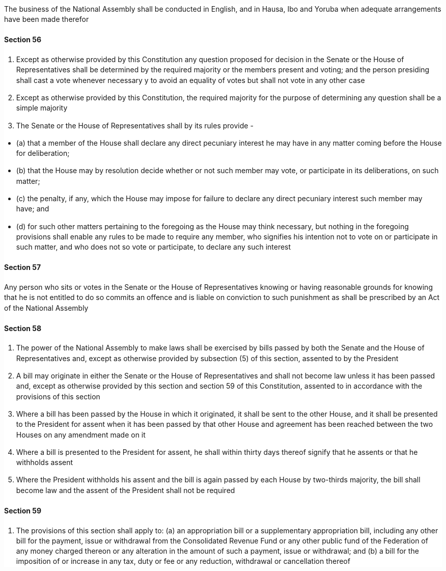The business of the National Assembly shall be conducted in English, and in Hausa, Ibo and Yoruba when adequate arrangements have been made therefor

#### Section 56

1. Except as otherwise provided by this Constitution any question proposed for decision in the Senate or the House of Representatives shall be determined by the required majority or the members present and voting; and the person presiding shall cast a vote whenever necessary y to avoid an equality of votes but shall not vote in any other case

2. Except as otherwise provided by this Constitution, the required majority for the purpose of determining any question shall be a simple majority

3. The Senate or the House of Representatives shall by its rules provide -

- (a) that a member of the House shall declare any direct pecuniary interest he may have in any matter coming before the House for deliberation;

- (b) that the House may by resolution decide whether or not such member may vote, or participate in its deliberations, on such matter;

- (c) the penalty, if any, which the House may impose for failure to declare any direct pecuniary interest such member may have; and

- (d) for such other matters pertaining to the foregoing as the House may think necessary, but nothing in the foregoing provisions shall enable any rules to be made to require any member, who signifies his intention not to vote on or participate in such matter, and who does not so vote or participate, to declare any such interest

#### Section 57

Any person who sits or votes in the Senate or the House of Representatives knowing or having reasonable grounds for knowing that he is not entitled to do so commits an offence and is liable on conviction to such punishment as shall be prescribed by an Act of the National Assembly

#### Section 58

1. The power of the National Assembly to make laws shall be exercised by bills passed by both the Senate and the House of Representatives and, except as otherwise provided by subsection (5) of this section, assented to by the President

2. A bill may originate in either the Senate or the House of Representatives and shall not become law unless it has been passed and, except as otherwise provided by this section and section 59 of this Constitution, assented to in accordance with the provisions of this section

3. Where a bill has been passed by the House in which it originated, it shall be sent to the other House, and it shall be presented to the President for assent when it has been passed by that other House and agreement has been reached between the two Houses on any amendment made on it

4. Where a bill is presented to the President for assent, he shall within thirty days thereof signify that he assents or that he withholds assent

5. Where the President withholds his assent and the bill is again passed by each House by two-thirds majority, the bill shall become law and the assent of the President shall not be required

#### Section 59

1. The provisions of this section shall apply to: (a) an appropriation bill or a supplementary appropriation bill, including any other bill for the payment, issue or withdrawal from the Consolidated Revenue Fund or any other public fund of the Federation of any money charged thereon or any alteration in the amount of such a payment, issue or withdrawal; and (b) a bill for the imposition of or increase in any tax, duty or fee or any reduction, withdrawal or cancellation thereof

